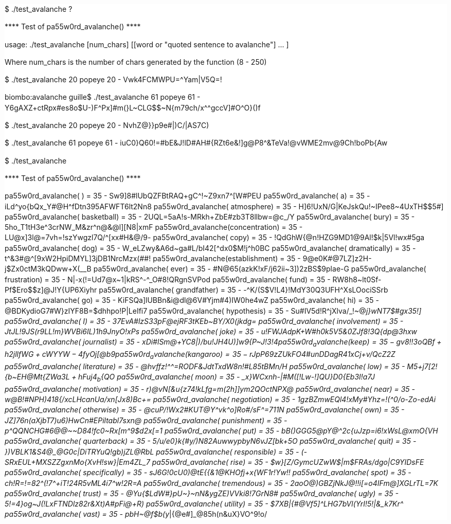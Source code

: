 $ ./test_avalanche ?

**** Test of pa55w0rd_avalanche() ****

usage: ./test_avalanche  [num_chars] [[word or "quoted sentence to avalanche"] ... ]

Where num_chars is the number of chars generated by the function (8 - 250)

$ ./test_avalanche 20 popeye
20 - Vwk4FCMWPU=^Yam|V5Q=!

biombo:avalanche guille$ ./test_avalanche 61 popeye
61 - Y6gAXZ+ctRpx#es8o$U-)F^Px]#m(}L~CLG$$~N{m79ch/x^^gccV]#O^O}()f

$ ./test_avalanche 20 popeye
20 - NvhZ@}}p9e#|)C/|AS7C)

$ ./test_avalanche 61 popeye
61 - iuC0}Q60!=#bE&J!lD#AH#{RZt6e&!]g@P8^&TeVa!@vWME2mv@9Ch!boPb{Aw

$ ./test_avalanche 

**** Test of pa55w0rd_avalanche() ****

pa55w0rd_avalanche(             ) = 35 - Sw9]8#lUbQZFBtRAQ+gC^!~Z9xn7^[W#PEU
pa55w0rd_avalanche(            a) = 35 - iLd^yo{bQx_Y#@H^fDtn395AFWFT6lt2Nn8
pa55w0rd_avalanche(   atmosphere) = 35 - H]6!UxN/G|KeJskQu!~IPee8~4UxTH$$5#]
pa55w0rd_avalanche(   basketball) = 35 - 2UQL=5aA!s-MRkh+ZbE#zb3T8llbw=@c_/Y
pa55w0rd_avalanche(         bury) = 35 - 5ho_T1tH3e^3crNW_M&zr^n@&@l][N8|xmF
pa55w0rd_avalanche(concentration) = 35 - LU@x]3l@=7vh=!szYwgzl7Q/^[xx#H&@/9-
pa55w0rd_avalanche(         copy) = 35 - !QdGhW{@n!HZG9MD1@9Al!$k|5Vl!wx#5ga
pa55w0rd_avalanche(          dog) = 35 - W_eLZwy&A6d~ga#L/bI42[^dx0$M!j^h0BC
pa55w0rd_avalanche( dramatically) = 35 - t^&3#@^[9xW2HpiDMYL]3jDB1NrcMzx(##!
pa55w0rd_avalanche(establishment) = 35 - 9@e0K#@7LZ]z2H-j$Zx0ctM3kQDww+X(__B
pa55w0rd_avalanche(         ever) = 35 - #N@65(azkK!xF/j62ii~3])2zBS$9plae-G
pa55w0rd_avalanche(  frustration) = 35 - N|-x(!=Ud7@x~1|kRS^-^_O#8!QRgnSVPod
pa55w0rd_avalanche(         fund) = 35 - RW8h8~lt0Sf-Pf$Ero$$z]@J!Y{UP6Xiyhr
pa55w0rd_avalanche(  grandfather) = 35 - -^K/(S$V!L4}!MdY30Q3UFH^XsLOociSSrb
pa55w0rd_avalanche(           go) = 35 - KiFSQa]lUBBn&i@dl@6V#Yjm#4)IW0he4wZ
pa55w0rd_avalanche(           hi) = 35 - @BDKydioG7#W}zIYF8B=$dhhpo!P|LeIfi7
pa55w0rd_avalanche(   hypothesis) = 35 - Su#IV5d!R^jXlva/_!~@_j}wNT7$#gx35!]
pa55w0rd_avalanche(            I) = 35 - 37EvA#lzS33pF@ejRF3tKEb~BY/X0(jkdg=
pa55w0rd_avalanche(  involvement) = 35 - JtJL!9JS(r9LL!m}WVBi6IL)1h9JnyO!xPs
pa55w0rd_avalanche(         joke) = 35 - u!FWJAdpK+W#h0k5V5&0ZJf8!3Q{dp@3hxw
pa55w0rd_avalanche(   journalist) = 35 - xDi#lSm@+YC8|)/bu!JH4U)]w9{P~J!$3!4
pa55w0rd_avalanche(         keep) = 35 - gv8!!3oQBf+h2jllfWG+cWYYW-4fyOj[@b9
pa55w0rd_avalanche(     kangaroo) = 35 - rJpP$69zZUkFO4#unDDagR41xCj+v/QcZ2Z
pa55w0rd_avalanche(   literature) = 35 - @hvffz!^^=RODF&JdtTxdW8n!#L85tBMn/H
pa55w0rd_avalanche(          low) = 35 - M5+j7[2!{b~EH@Mt{ZWa$3L+hFuj4_b${QO
pa55w0rd_avalanche(         moon) = 35 - __x}WCxnh-|#M([!Lw-!]QU}D0{Eb3I!a7J
pa55w0rd_avalanche(   motivation) = 35 - r)@vN[&u{z74!kLfg=m(2h]]ym2QOctNPX@
pa55w0rd_avalanche(         near) = 35 - w@B!#NPH)418{/xcLHcanUa/xn[Jx8)Bc+=
pa55w0rd_avalanche(  negotiation) = 35 - 1gzBZmwEQl4_!xMy#Yhz=!(^0/o-Zo-edAi
pa55w0rd_avalanche(    otherwise) = 35 - @cuP/!$Wx2$#KUT@Y^vk^o]Ro#/sF^=711N
pa55w0rd_avalanche(          own) = 35 - JZ]76n(aXjbT7)u6)HwCn#EPiltabl7sxn@
pa55w0rd_avalanche(   punishment) = 35 - p^QQNCHG#6@@~~D84!fc0~Rx[m^9$d2x[=1
pa55w0rd_avalanche(          put) = 35 - bB()GGG5@pY@^2c{uJzp=i6!xWsL@xmO{VH
pa55w0rd_avalanche(  quarterback) = 35 - 5/u/e0}k{#y/)N82AuwwypbyN6vJZ[bk+5O
pa55w0rd_avalanche(         quit) = 35 - })VBLK1&S4@_@G0c|DiTRYuQ!gb)jZL@RbL
pa55w0rd_avalanche(  responsible) = 35 - (-SRxEUL+MXSZZgxnMo{XvH!sw}|Em4ZL_7
pa55w0rd_avalanche(         rise) = 35 - $w}[Z/GymcUZwW$|m$FRAs/dgo|C9YIDsFE
pa55w0rd_avalanche( specifically) = 35 - sJ6G!0cU0)@tE{{&1@KHOfj+x{WF1r!Yw!!
pa55w0rd_avalanche(         spot) = 35 - ch!R=!=82^(!7^+iT!24R5vML4i7^w!2R=A
pa55w0rd_avalanche(   tremendous) = 35 - 2aoO@)GBZjNkJ@!!i[=o4IFm@]XGLrTL=7K
pa55w0rd_avalanche(        trust) = 35 - @Yu{$LdW#}pU~}~nN&ygZE)VVki8!7GrN8#
pa55w0rd_avalanche(         ugly) = 35 - 5!=4}og~J(!LxFTNDlz82r&Xt)A#pFi@+R)
pa55w0rd_avalanche(      utility) = 35 - $7XB|{#@Vf5]^LHG7bVl(YrI!5!|&_k7Kr^
pa55w0rd_avalanche(         vast) = 35 - pbH~@f$b(y_|{@e#]_@85h(n&uX}VO^9!o/